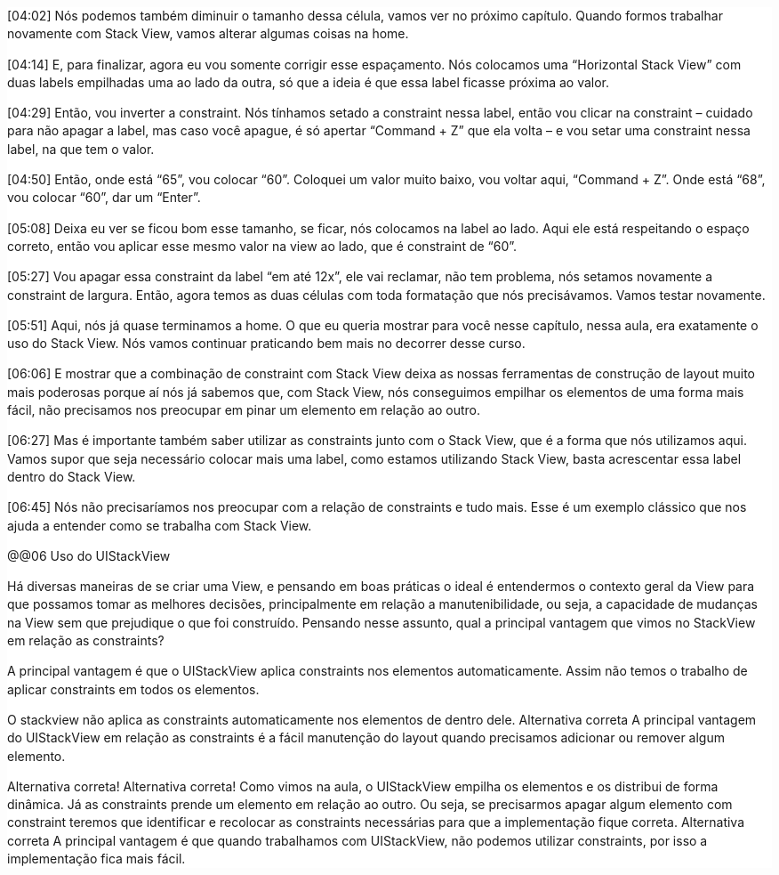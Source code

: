 [04:02] Nós podemos também diminuir o tamanho dessa célula, vamos ver no próximo capítulo. Quando formos trabalhar novamente com Stack View, vamos alterar algumas coisas na home.

[04:14] E, para finalizar, agora eu vou somente corrigir esse espaçamento. Nós colocamos uma “Horizontal Stack View” com duas labels empilhadas uma ao lado da outra, só que a ideia é que essa label ficasse próxima ao valor.

[04:29] Então, vou inverter a constraint. Nós tínhamos setado a constraint nessa label, então vou clicar na constraint – cuidado para não apagar a label, mas caso você apague, é só apertar “Command + Z” que ela volta – e vou setar uma constraint nessa label, na que tem o valor.

[04:50] Então, onde está “65”, vou colocar “60”. Coloquei um valor muito baixo, vou voltar aqui, “Command + Z”. Onde está “68”, vou colocar “60”, dar um “Enter”.

[05:08] Deixa eu ver se ficou bom esse tamanho, se ficar, nós colocamos na label ao lado. Aqui ele está respeitando o espaço correto, então vou aplicar esse mesmo valor na view ao lado, que é constraint de “60”.

[05:27] Vou apagar essa constraint da label “em até 12x”, ele vai reclamar, não tem problema, nós setamos novamente a constraint de largura. Então, agora temos as duas células com toda formatação que nós precisávamos. Vamos testar novamente.

[05:51] Aqui, nós já quase terminamos a home. O que eu queria mostrar para você nesse capítulo, nessa aula, era exatamente o uso do Stack View. Nós vamos continuar praticando bem mais no decorrer desse curso.

[06:06] E mostrar que a combinação de constraint com Stack View deixa as nossas ferramentas de construção de layout muito mais poderosas porque aí nós já sabemos que, com Stack View, nós conseguimos empilhar os elementos de uma forma mais fácil, não precisamos nos preocupar em pinar um elemento em relação ao outro.

[06:27] Mas é importante também saber utilizar as constraints junto com o Stack View, que é a forma que nós utilizamos aqui. Vamos supor que seja necessário colocar mais uma label, como estamos utilizando Stack View, basta acrescentar essa label dentro do Stack View.

[06:45] Nós não precisaríamos nos preocupar com a relação de constraints e tudo mais. Esse é um exemplo clássico que nos ajuda a entender como se trabalha com Stack View.

@@06
Uso do UIStackView

Há diversas maneiras de se criar uma View, e pensando em boas práticas o ideal é entendermos o contexto geral da View para que possamos tomar as melhores decisões, principalmente em relação a manutenibilidade, ou seja, a capacidade de mudanças na View sem que prejudique o que foi construído. Pensando nesse assunto, qual a principal vantagem que vimos no StackView em relação as constraints?

A principal vantagem é que o UIStackView aplica constraints nos elementos automaticamente. Assim não temos o trabalho de aplicar constraints em todos os elementos.
 
O stackview não aplica as constraints automaticamente nos elementos de dentro dele.
Alternativa correta
A principal vantagem do UIStackView em relação as constraints é a fácil manutenção do layout quando precisamos adicionar ou remover algum elemento.
 
Alternativa correta! Alternativa correta! Como vimos na aula, o UIStackView empilha os elementos e os distribui de forma dinâmica. Já as constraints prende um elemento em relação ao outro. Ou seja, se precisarmos apagar algum elemento com constraint teremos que identificar e recolocar as constraints necessárias para que a implementação fique correta.
Alternativa correta
A principal vantagem é que quando trabalhamos com UIStackView, não podemos utilizar constraints, por isso a implementação fica mais fácil.
